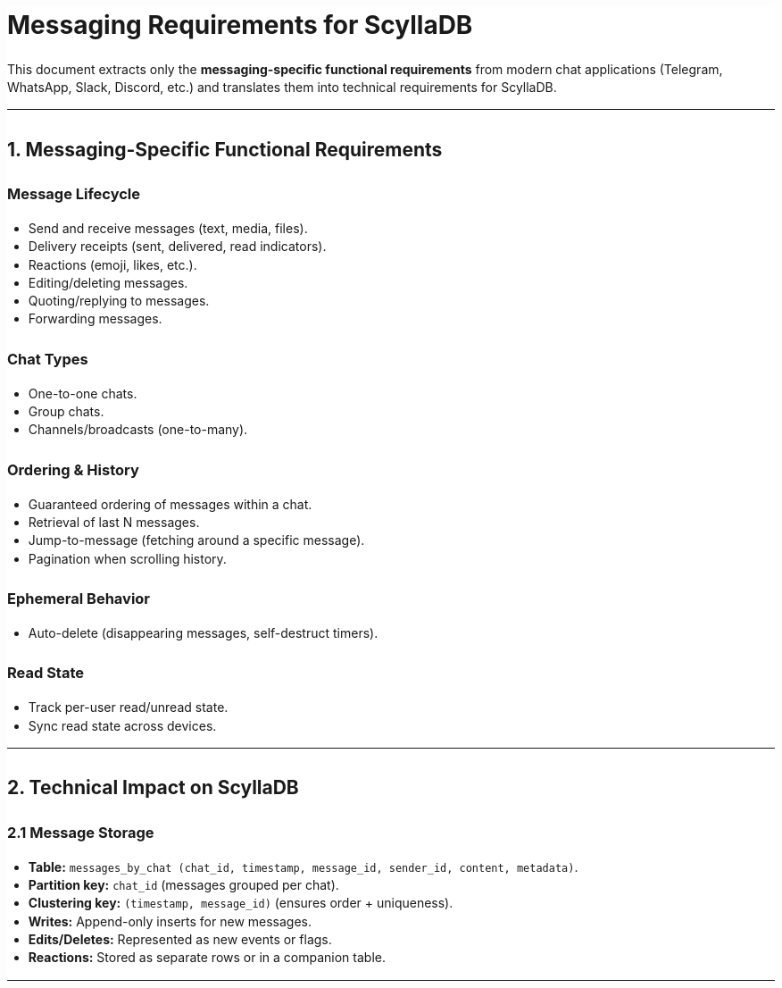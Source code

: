 # Messaging Requirements for ScyllaDB

This document extracts only the **messaging-specific functional requirements** from modern chat applications (Telegram, WhatsApp, Slack, Discord, etc.) and translates them into technical requirements for ScyllaDB.

---

## 1. Messaging-Specific Functional Requirements

### Message Lifecycle
- Send and receive messages (text, media, files).
- Delivery receipts (sent, delivered, read indicators).
- Reactions (emoji, likes, etc.).
- Editing/deleting messages.
- Quoting/replying to messages.
- Forwarding messages.

### Chat Types
- One-to-one chats.
- Group chats.
- Channels/broadcasts (one-to-many).

### Ordering & History
- Guaranteed ordering of messages within a chat.
- Retrieval of last N messages.
- Jump-to-message (fetching around a specific message).
- Pagination when scrolling history.

### Ephemeral Behavior
- Auto-delete (disappearing messages, self-destruct timers).

### Read State
- Track per-user read/unread state.
- Sync read state across devices.

---

## 2. Technical Impact on ScyllaDB

### 2.1 Message Storage
- **Table:** `messages_by_chat (chat_id, timestamp, message_id, sender_id, content, metadata)`.
- **Partition key:** `chat_id` (messages grouped per chat).
- **Clustering key:** `(timestamp, message_id)` (ensures order + uniqueness).
- **Writes:** Append-only inserts for new messages.
- **Edits/Deletes:** Represented as new events or flags.
- **Reactions:** Stored as separate rows or in a companion table.

---